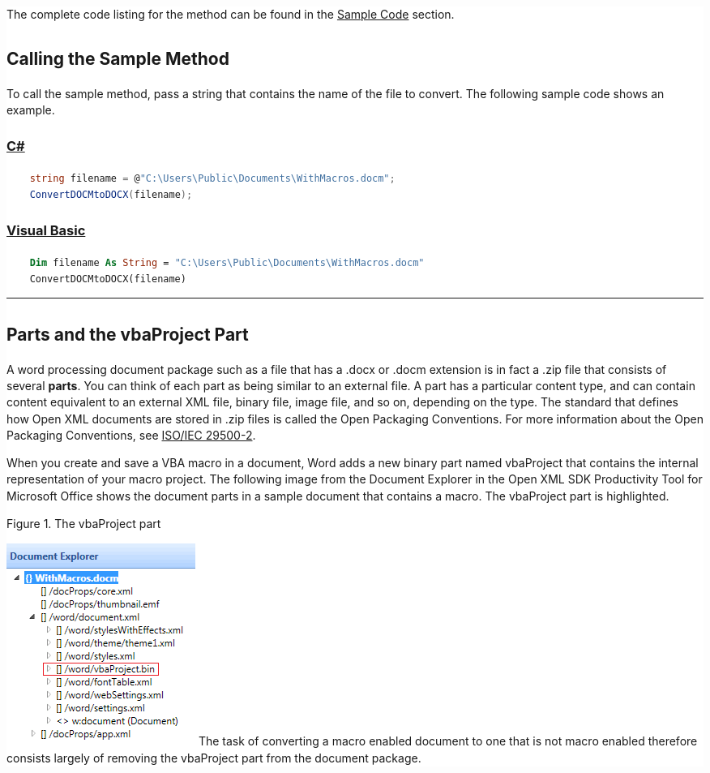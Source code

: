
The complete code listing for the method can be found in the [Sample Code](#sample-code) section.

## Calling the Sample Method

To call the sample method, pass a string that contains the name of the
file to convert. The following sample code shows an example.

### [C#](#tab/cs-1)
```csharp
    string filename = @"C:\Users\Public\Documents\WithMacros.docm";
    ConvertDOCMtoDOCX(filename);
```

### [Visual Basic](#tab/vb-1)
```vb
    Dim filename As String = "C:\Users\Public\Documents\WithMacros.docm"
    ConvertDOCMtoDOCX(filename)
```
***


## Parts and the vbaProject Part

A word processing document package such as a file that has a .docx or
.docm extension is in fact a .zip file that consists of several **parts**. You can think of each part as being similar
to an external file. A part has a particular content type, and can
contain content equivalent to an external XML file, binary file, image
file, and so on, depending on the type. The standard that defines how
Open XML documents are stored in .zip files is called the Open Packaging
Conventions. For more information about the Open Packaging Conventions,
see [ISO/IEC 29500-2](https://www.iso.org/iso/iso_catalogue/catalogue_tc/catalogue_detail.htm?csnumber=51459).

When you create and save a VBA macro in a document, Word adds a new
binary part named vbaProject that contains the internal representation
of your macro project. The following image from the Document Explorer in
the Open XML SDK Productivity Tool for Microsoft Office shows the
document parts in a sample document that contains a macro. The
vbaProject part is highlighted.

Figure 1. The vbaProject part
  
 ![vbaProject part shown in the Document Explorer](../media/OpenXMLCon_HowToConvertDOCMtoDOCX_Fig1.gif)
The task of converting a macro enabled document to one that is not macro
enabled therefore consists largely of removing the vbaProject part from
the document package.
